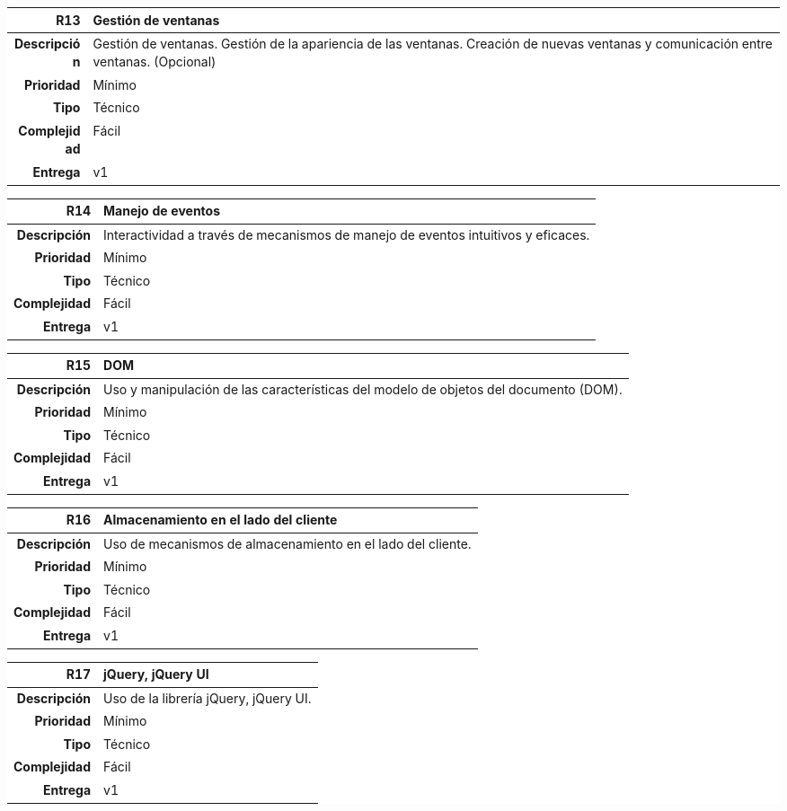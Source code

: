 
| **R13**     | **Gestión de ventanas**         |
| --------------: | :------------------- |
| **Descripción** | Gestión de ventanas. Gestión de la apariencia de las ventanas. Creación de nuevas ventanas y comunicación entre ventanas. (Opcional)             |
| **Prioridad**   | Mínimo           |
| **Tipo**        | Técnico                |
| **Complejidad** | Fácil         |
| **Entrega**     | v1             |


| **R14**     | **Manejo de eventos**         |
| --------------: | :------------------- |
| **Descripción** | Interactividad  a través de mecanismos de manejo de eventos intuitivos y eficaces.             |
| **Prioridad**   | Mínimo           |
| **Tipo**        | Técnico                |
| **Complejidad** | Fácil         |
| **Entrega**     | v1             |


| **R15**     | **DOM**         |
| --------------: | :------------------- |
| **Descripción** | Uso y manipulación de las características del modelo de objetos del documento (DOM).             |
| **Prioridad**   | Mínimo           |
| **Tipo**        | Técnico                |
| **Complejidad** | Fácil         |
| **Entrega**     | v1             |


| **R16**     | **Almacenamiento en el lado del cliente**         |
| --------------: | :------------------- |
| **Descripción** | Uso de mecanismos de almacenamiento en el lado del cliente.              |
| **Prioridad**   | Mínimo           |
| **Tipo**        | Técnico                |
| **Complejidad** | Fácil         |
| **Entrega**     | v1             |


| **R17**     | **jQuery, jQuery UI**         |
| --------------: | :------------------- |
| **Descripción** | Uso de la librería jQuery, jQuery UI.             |
| **Prioridad**   | Mínimo           |
| **Tipo**        | Técnico                |
| **Complejidad** | Fácil         |
| **Entrega**     | v1             |
